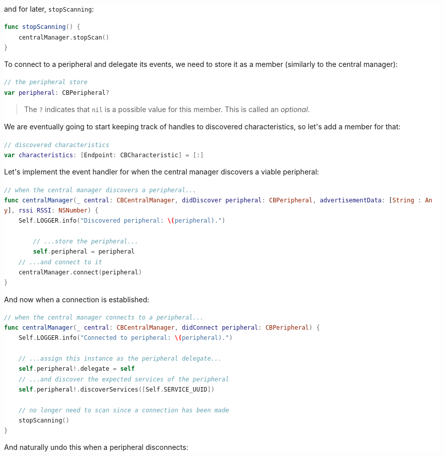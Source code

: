 and for later, `stopScanning`:

```swift
func stopScanning() {
    centralManager.stopScan()
}
```

To connect to a peripheral and delegate its events, we need to store it
as a member (similarly to the central manager):

```swift
// the peripheral store
var peripheral: CBPeripheral?
```
> The `?` indicates that `nil` is a possible value for this member. This is called an *optional*.

We are eventually going to start keeping track of handles to discovered characteristics,
so let's add a member for that:

```swift
// discovered characteristics
var characteristics: [Endpoint: CBCharacteristic] = [:]
```

Let's implement the event handler for when the central manager discovers a viable peripheral:

```swift
// when the central manager discovers a peripheral...
func centralManager(_ central: CBCentralManager, didDiscover peripheral: CBPeripheral, advertisementData: [String : Any], rssi RSSI: NSNumber) {
    Self.LOGGER.info("Discovered peripheral: \(peripheral).")

        // ...store the peripheral...
        self.peripheral = peripheral
    // ...and connect to it
    centralManager.connect(peripheral)
}
```

And now when a connection is established:

```swift
// when the central manager connects to a peripheral...
func centralManager(_ central: CBCentralManager, didConnect peripheral: CBPeripheral) {
    Self.LOGGER.info("Connected to peripheral: \(peripheral).")

    // ...assign this instance as the peripheral delegate...
    self.peripheral!.delegate = self
    // ...and discover the expected services of the peripheral
    self.peripheral!.discoverServices([Self.SERVICE_UUID])

    // no longer need to scan since a connection has been made
    stopScanning()
}
```

And naturally undo this when a peripheral disconnects:
